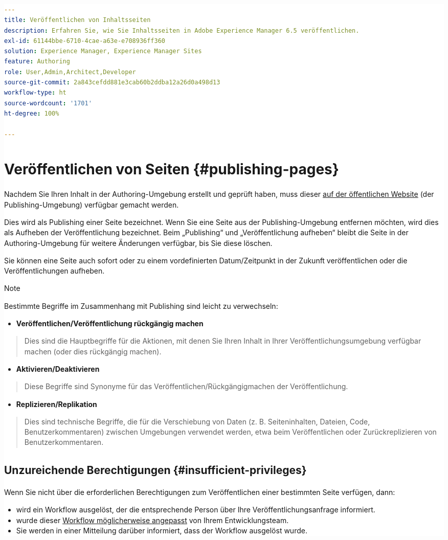 ```yaml
---
title: Veröffentlichen von Inhaltsseiten
description: Erfahren Sie, wie Sie Inhaltsseiten in Adobe Experience Manager 6.5 veröffentlichen.
exl-id: 61144bbe-6710-4cae-a63e-e708936ff360
solution: Experience Manager, Experience Manager Sites
feature: Authoring
role: User,Admin,Architect,Developer
source-git-commit: 2a843cefdd881e3cab60b2ddba12a26d0a498d13
workflow-type: ht
source-wordcount: '1701'
ht-degree: 100%

---
```


# Veröffentlichen von Seiten {#publishing-pages}

Nachdem Sie Ihren Inhalt in der Authoring-Umgebung erstellt und geprüft haben, muss dieser [auf der öffentlichen Website](/help/sites-authoring/author.md#concept-of-authoring-and-publishing) (der Publishing-Umgebung) verfügbar gemacht werden.

Dies wird als Publishing einer Seite bezeichnet. Wenn Sie eine Seite aus der Publishing-Umgebung entfernen möchten, wird dies als Aufheben der Veröffentlichung bezeichnet. Beim „Publishing“ und „Veröffentlichung aufheben“ bleibt die Seite in der Authoring-Umgebung für weitere Änderungen verfügbar, bis Sie diese löschen.

Sie können eine Seite auch sofort oder zu einem vordefinierten Datum/Zeitpunkt in der Zukunft veröffentlichen oder die Veröffentlichungen aufheben.

>[!NOTE]
>
>Bestimmte Begriffe im Zusammenhang mit Publishing sind leicht zu verwechseln:
>
>* **Veröffentlichen/Veröffentlichung rückgängig machen**
>  >  Dies sind die Hauptbegriffe für die Aktionen, mit denen Sie Ihren Inhalt in Ihrer Veröffentlichungsumgebung verfügbar machen (oder dies rückgängig machen).
>
>* **Aktivieren/Deaktivieren**
>  >  Diese Begriffe sind Synonyme für das Veröffentlichen/Rückgängigmachen der Veröffentlichung.
>
>* **Replizieren/Replikation**
>  >  Dies sind technische Begriffe, die für die Verschiebung von Daten (z. B. Seiteninhalten, Dateien, Code, Benutzerkommentaren) zwischen Umgebungen verwendet werden, etwa beim Veröffentlichen oder Zurückreplizieren von Benutzerkommentaren.

## Unzureichende Berechtigungen {#insufficient-privileges}

Wenn Sie nicht über die erforderlichen Berechtigungen zum Veröffentlichen einer bestimmten Seite verfügen, dann:

* wird ein Workflow ausgelöst, der die entsprechende Person über Ihre Veröffentlichungsanfrage informiert.
* wurde dieser [Workflow möglicherweise angepasst](/help/sites-developing/workflows-models.md#main-pars-procedure-6fe6) von Ihrem Entwicklungsteam.
* Sie werden in einer Mitteilung darüber informiert, dass der Workflow ausgelöst wurde.

